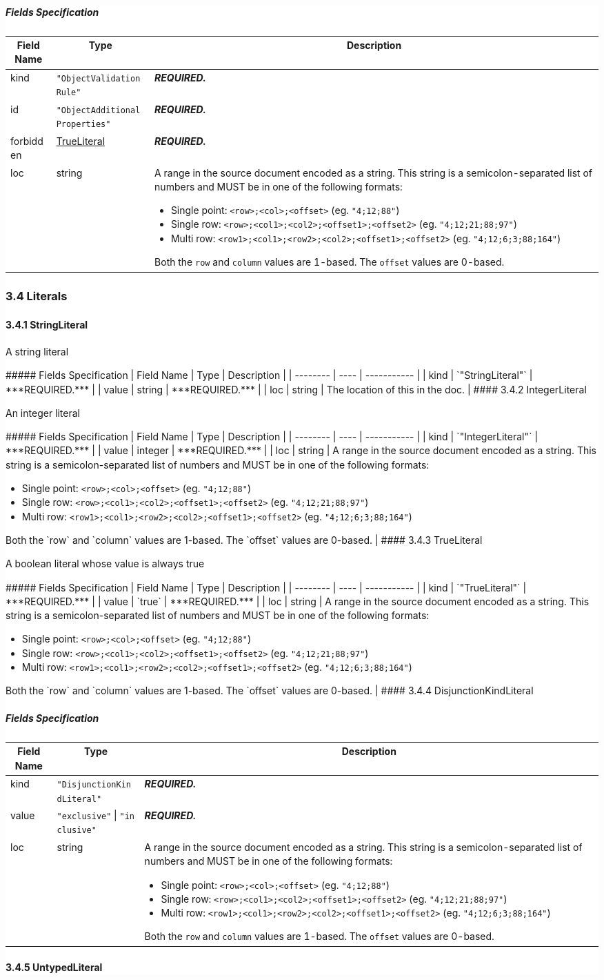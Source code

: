 ##### Fields Specification
| Field Name | Type | Description |
| -------- | ---- | ----------- |
| kind | `"ObjectValidationRule"` | ***REQUIRED.***  |
| id | `"ObjectAdditionalProperties"` | ***REQUIRED.***  |
| forbidden | [TrueLiteral](#343-trueliteral) | ***REQUIRED.***  |
| loc | string |  A range in the source document encoded as a string. This string is a semicolon-separated list of numbers and MUST be in one of the following formats:<ul><li>Single point: <code>&lt;row&gt;;&lt;col&gt;;&lt;offset&gt;</code> (eg. <code>&quot;4;12;88&quot;</code>)</li><li>Single row: <code>&lt;row&gt;;&lt;col1&gt;;&lt;col2&gt;;&lt;offset1&gt;;&lt;offset2&gt;</code> (eg. <code>&quot;4;12;21;88;97&quot;</code>)</li><li>Multi row: <code>&lt;row1&gt;;&lt;col1&gt;;&lt;row2&gt;;&lt;col2&gt;;&lt;offset1&gt;;&lt;offset2&gt;</code> (eg. <code>&quot;4;12;6;3;88;164&quot;</code>)</li></ul>Both the `row` and `column` values are 1-based. The `offset` values are 0-based. |
### 3.4 Literals
#### 3.4.1 StringLiteral
<p>A string literal</p>
##### Fields Specification
| Field Name | Type | Description |
| -------- | ---- | ----------- |
| kind | `"StringLiteral"` | ***REQUIRED.***  |
| value | string | ***REQUIRED.***  |
| loc | string |  The location of this in the doc. |
#### 3.4.2 IntegerLiteral
<p>An integer literal</p>
##### Fields Specification
| Field Name | Type | Description |
| -------- | ---- | ----------- |
| kind | `"IntegerLiteral"` | ***REQUIRED.***  |
| value | integer | ***REQUIRED.***  |
| loc | string |  A range in the source document encoded as a string. This string is a semicolon-separated list of numbers and MUST be in one of the following formats:<ul><li>Single point: <code>&lt;row&gt;;&lt;col&gt;;&lt;offset&gt;</code> (eg. <code>&quot;4;12;88&quot;</code>)</li><li>Single row: <code>&lt;row&gt;;&lt;col1&gt;;&lt;col2&gt;;&lt;offset1&gt;;&lt;offset2&gt;</code> (eg. <code>&quot;4;12;21;88;97&quot;</code>)</li><li>Multi row: <code>&lt;row1&gt;;&lt;col1&gt;;&lt;row2&gt;;&lt;col2&gt;;&lt;offset1&gt;;&lt;offset2&gt;</code> (eg. <code>&quot;4;12;6;3;88;164&quot;</code>)</li></ul>Both the `row` and `column` values are 1-based. The `offset` values are 0-based. |
#### 3.4.3 TrueLiteral
<p>A boolean literal whose value is always true</p>
##### Fields Specification
| Field Name | Type | Description |
| -------- | ---- | ----------- |
| kind | `"TrueLiteral"` | ***REQUIRED.***  |
| value | `true` | ***REQUIRED.***  |
| loc | string |  A range in the source document encoded as a string. This string is a semicolon-separated list of numbers and MUST be in one of the following formats:<ul><li>Single point: <code>&lt;row&gt;;&lt;col&gt;;&lt;offset&gt;</code> (eg. <code>&quot;4;12;88&quot;</code>)</li><li>Single row: <code>&lt;row&gt;;&lt;col1&gt;;&lt;col2&gt;;&lt;offset1&gt;;&lt;offset2&gt;</code> (eg. <code>&quot;4;12;21;88;97&quot;</code>)</li><li>Multi row: <code>&lt;row1&gt;;&lt;col1&gt;;&lt;row2&gt;;&lt;col2&gt;;&lt;offset1&gt;;&lt;offset2&gt;</code> (eg. <code>&quot;4;12;6;3;88;164&quot;</code>)</li></ul>Both the `row` and `column` values are 1-based. The `offset` values are 0-based. |
#### 3.4.4 DisjunctionKindLiteral

##### Fields Specification
| Field Name | Type | Description |
| -------- | ---- | ----------- |
| kind | `"DisjunctionKindLiteral"` | ***REQUIRED.***  |
| value | `"exclusive"` \| `"inclusive"` | ***REQUIRED.***  |
| loc | string |  A range in the source document encoded as a string. This string is a semicolon-separated list of numbers and MUST be in one of the following formats:<ul><li>Single point: <code>&lt;row&gt;;&lt;col&gt;;&lt;offset&gt;</code> (eg. <code>&quot;4;12;88&quot;</code>)</li><li>Single row: <code>&lt;row&gt;;&lt;col1&gt;;&lt;col2&gt;;&lt;offset1&gt;;&lt;offset2&gt;</code> (eg. <code>&quot;4;12;21;88;97&quot;</code>)</li><li>Multi row: <code>&lt;row1&gt;;&lt;col1&gt;;&lt;row2&gt;;&lt;col2&gt;;&lt;offset1&gt;;&lt;offset2&gt;</code> (eg. <code>&quot;4;12;6;3;88;164&quot;</code>)</li></ul>Both the `row` and `column` values are 1-based. The `offset` values are 0-based. |
#### 3.4.5 UntypedLiteral
